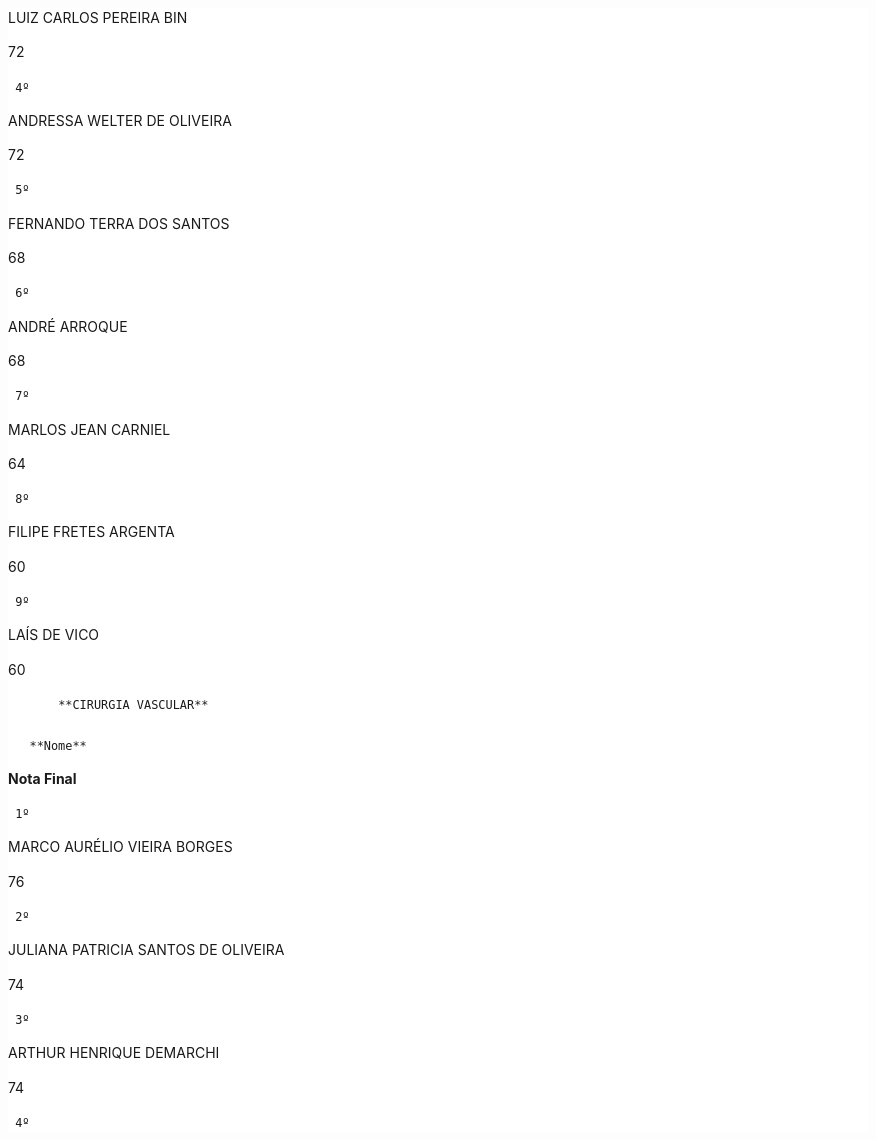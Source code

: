    LUIZ CARLOS PEREIRA BIN 

   72

     4º

   ANDRESSA WELTER DE OLIVEIRA 

   72

     5º

   FERNANDO TERRA DOS SANTOS 

   68

     6º

   ANDRÉ ARROQUE 

   68

     7º

   MARLOS JEAN CARNIEL 

   64

     8º

   FILIPE FRETES ARGENTA 

   60

     9º

   LAÍS DE VICO 

   60

           **CIRURGIA VASCULAR**

       **Nome**

   **Nota Final** 

     1º

   MARCO AURÉLIO VIEIRA BORGES 

   76

     2º

   JULIANA PATRICIA SANTOS DE OLIVEIRA 

   74

     3º

   ARTHUR HENRIQUE DEMARCHI 

   74

     4º
